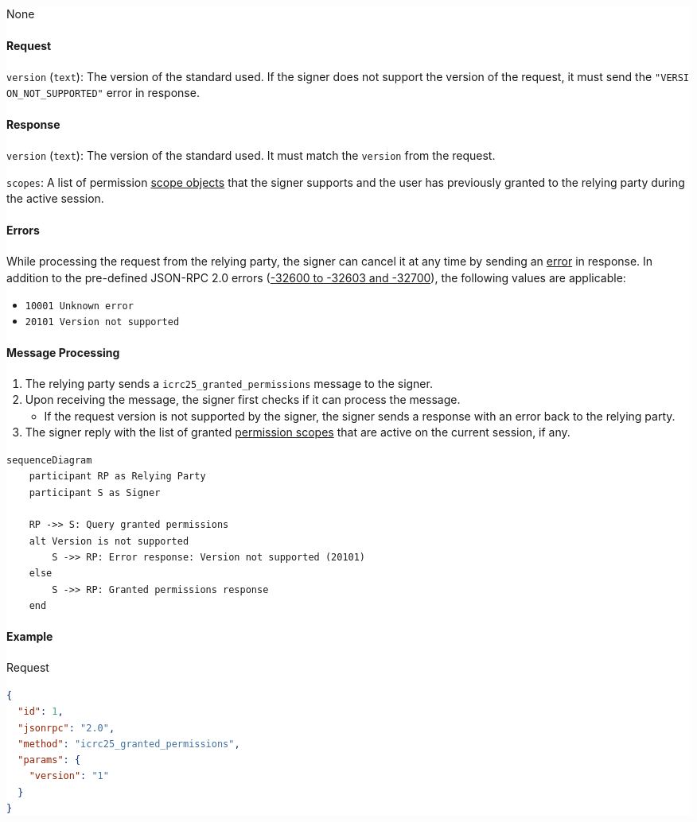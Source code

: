 None

#### Request

`version` (`text`): The version of the standard used. If the signer does not support the version of the request, it must send the `"VERSION_NOT_SUPPORTED"` error in response.

#### Response

`version` (`text`): The version of the standard used. It must match the `version` from the request.

`scopes`: A list of permission [scope objects](#scope-objects) that the signer supports and the user has previously granted to the relying party during the active session.

#### Errors

While processing the request from the relying party, the signer can cancel it at any time by sending an [error](#errors) in response. In addition to the pre-defined JSON-RPC 2.0 errors ([-32600 to -32603 and -32700](https://www.jsonrpc.org/specification#error_object)), the following values are applicable:

- `10001 Unknown error`
- `20101 Version not supported`

#### Message Processing

1. The relying party sends a `icrc25_granted_permissions` message to the signer.
2. Upon receiving the message, the signer first checks if it can process the message.
   - If the request version is not supported by the signer, the signer sends a response with an error back to the relying party.
3. The signer reply with the list of granted [permission scopes](#scopes) that are active on the current session, if any.

```mermaid
sequenceDiagram
    participant RP as Relying Party
    participant S as Signer

    RP ->> S: Query granted permissions
    alt Version is not supported
        S ->> RP: Error response: Version not supported (20101)
    else
        S ->> RP: Granted permissions response
    end
```

#### Example

Request

```json
{
  "id": 1,
  "jsonrpc": "2.0",
  "method": "icrc25_granted_permissions",
  "params": {
    "version": "1"
  }
}
```
